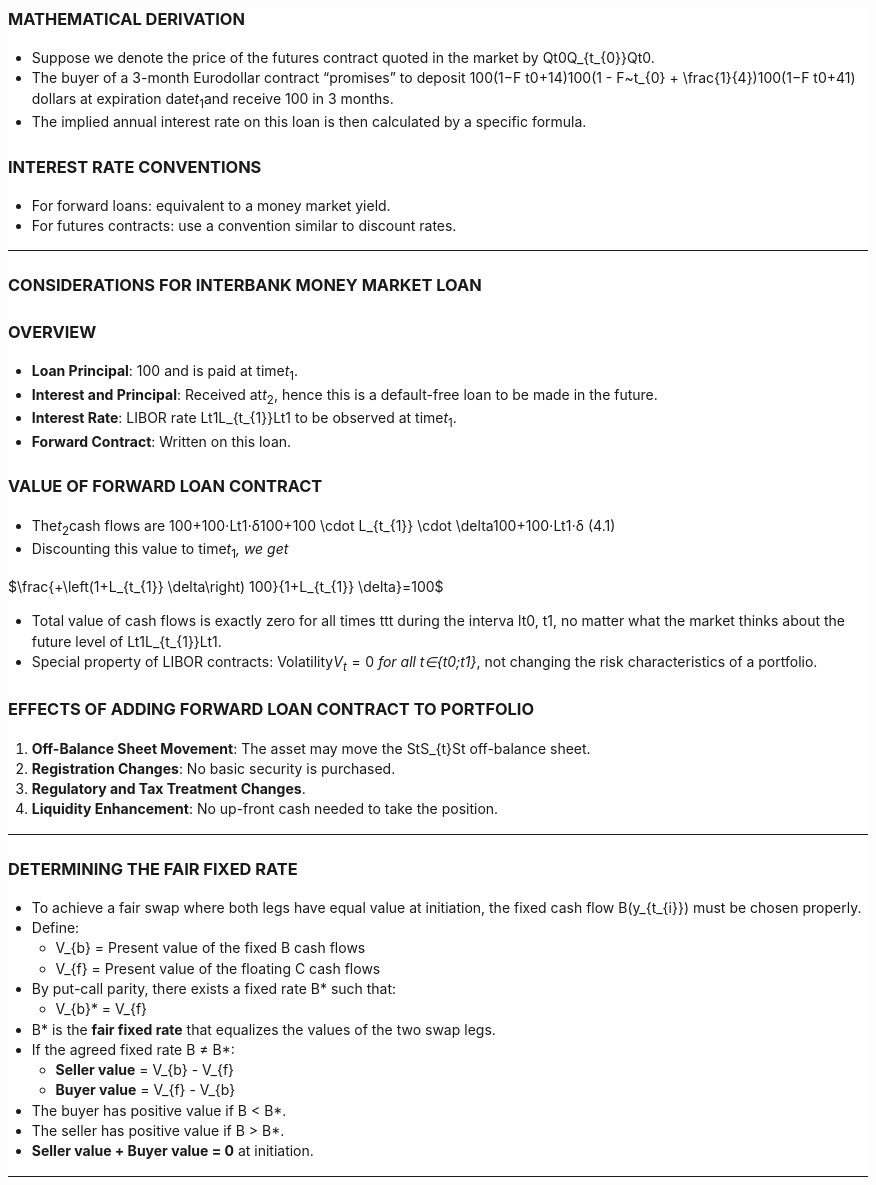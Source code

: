 ### MATHEMATICAL DERIVATION

- Suppose we denote the price of the futures contract quoted in the market by Qt0Q_{t_{0}}Qt0.
- The buyer of a 3-month Eurodollar contract “promises” to deposit 100(1−F t0+14)100(1 - F~t_{0} + \\frac{1}{4})100(1−F t0+41) dollars at expiration date$t_{1}$and receive 100 in 3 months.
- The implied annual interest rate on this loan is then calculated by a specific formula.

### INTEREST RATE CONVENTIONS

- For forward loans: equivalent to a money market yield.
- For futures contracts: use a convention similar to discount rates.

---

### CONSIDERATIONS FOR INTERBANK MONEY MARKET LOAN

### OVERVIEW

- **Loan Principal**: 100 and is paid at time$t_{1}$.
- **Interest and Principal**: Received at$t_{2}$,  hence this is a default-free loan to be made in the future.
- **Interest Rate**: LIBOR rate Lt1L_{t_{1}}Lt1 to be observed at time$t_{1}$.
- **Forward Contract**: Written on this loan.

### VALUE OF FORWARD LOAN CONTRACT

- The$t_{2}$cash flows are 100+100⋅Lt1⋅δ100+100 \\cdot L_{t_{1}} \\cdot \\delta100+100⋅Lt1⋅δ (4.1)
- Discounting this value to time$t_1$﻿_,  we get_

$\frac{+\left(1+L_{t_{1}} \delta\right) 100}{1+L_{t_{1}} \delta}=100$

- Total value of cash flows is exactly zero for all times ttt during the interva lt0,  t1,  no matter what the market thinks about the future level of Lt1L_{t_{1}}Lt1.
- Special property of LIBOR contracts: Volatility$V_t = 0$﻿ _for all t∈{t0;t1}_,  not changing the risk characteristics of a portfolio.

### EFFECTS OF ADDING FORWARD LOAN CONTRACT TO PORTFOLIO

1. **Off-Balance Sheet Movement**: The asset may move the StS_{t}St off-balance sheet.
1. **Registration Changes**: No basic security is purchased.
1. **Regulatory and Tax Treatment Changes**.
1. **Liquidity Enhancement**: No up-front cash needed to take the position.

---

### **DETERMINING THE FAIR FIXED RATE**

- To achieve a fair swap where both legs have equal value at initiation,  the fixed cash flow B(y_{t_{i}}) must be chosen properly.
- Define:
	 - V_{b} = Present value of the fixed B cash flows
	 - V_{f} = Present value of the floating C cash flows
- By put-call parity,  there exists a fixed rate B* such that:
	 - V_{b}* = V_{f}
- B* is the **fair fixed rate** that equalizes the values of the two swap legs.
- If the agreed fixed rate B ≠ B*:
	 - **Seller value** = V_{b} - V_{f}
	 - **Buyer value** = V_{f} - V_{b}
- The buyer has positive value if B < B*.
- The seller has positive value if B > B*.
- **Seller value + Buyer value = 0** at initiation.

---